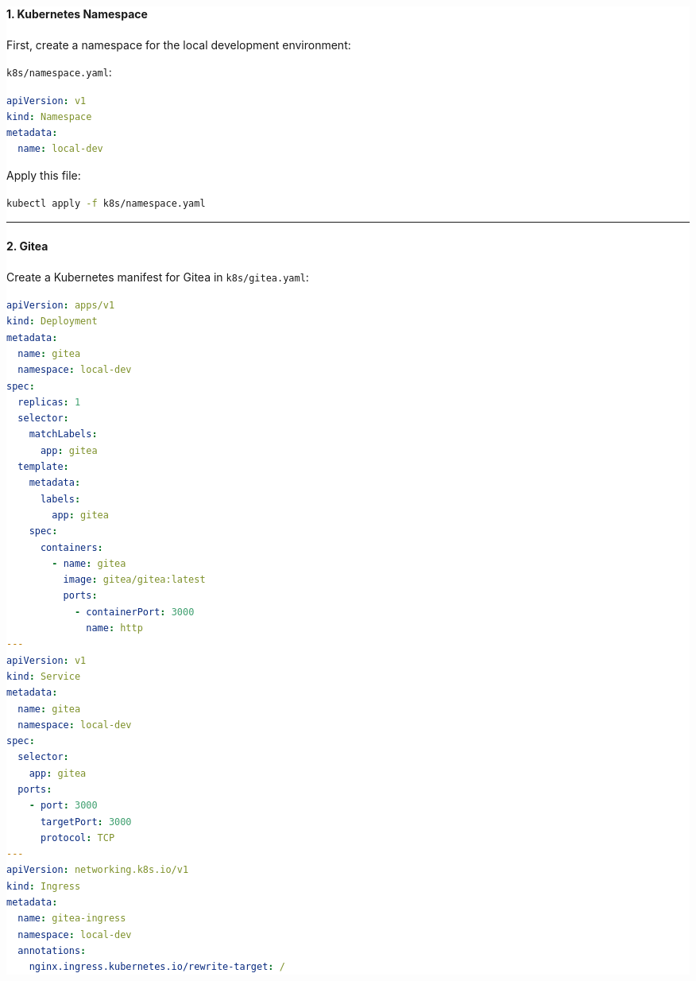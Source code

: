 #### **1. Kubernetes Namespace**

First, create a namespace for the local development environment:

`k8s/namespace.yaml`:

```yaml
apiVersion: v1
kind: Namespace
metadata:
  name: local-dev
```

Apply this file:

```bash
kubectl apply -f k8s/namespace.yaml
```

---

#### **2. Gitea**

Create a Kubernetes manifest for Gitea in `k8s/gitea.yaml`:

```yaml
apiVersion: apps/v1
kind: Deployment
metadata:
  name: gitea
  namespace: local-dev
spec:
  replicas: 1
  selector:
    matchLabels:
      app: gitea
  template:
    metadata:
      labels:
        app: gitea
    spec:
      containers:
        - name: gitea
          image: gitea/gitea:latest
          ports:
            - containerPort: 3000
              name: http
---
apiVersion: v1
kind: Service
metadata:
  name: gitea
  namespace: local-dev
spec:
  selector:
    app: gitea
  ports:
    - port: 3000
      targetPort: 3000
      protocol: TCP
---
apiVersion: networking.k8s.io/v1
kind: Ingress
metadata:
  name: gitea-ingress
  namespace: local-dev
  annotations:
    nginx.ingress.kubernetes.io/rewrite-target: /
```
